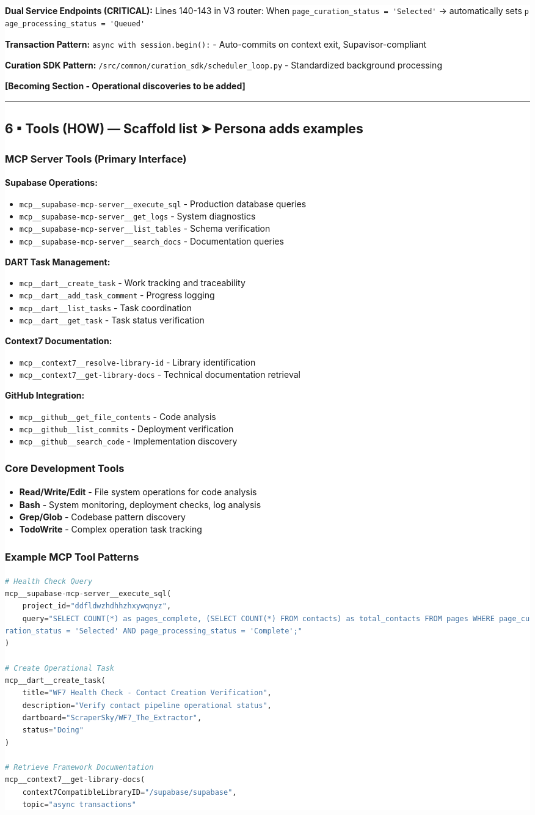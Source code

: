 **Dual Service Endpoints (CRITICAL):**
Lines 140-143 in V3 router: When `page_curation_status = 'Selected'` → automatically sets `page_processing_status = 'Queued'`

**Transaction Pattern:**
`async with session.begin():` - Auto-commits on context exit, Supavisor-compliant

**Curation SDK Pattern:**
`/src/common/curation_sdk/scheduler_loop.py` - Standardized background processing

**[Becoming Section - Operational discoveries to be added]**

---

## 6 ▪ Tools (HOW) — Scaffold list ➤ Persona adds examples

### MCP Server Tools (Primary Interface)

**Supabase Operations:**
- `mcp__supabase-mcp-server__execute_sql` - Production database queries
- `mcp__supabase-mcp-server__get_logs` - System diagnostics  
- `mcp__supabase-mcp-server__list_tables` - Schema verification
- `mcp__supabase-mcp-server__search_docs` - Documentation queries

**DART Task Management:**
- `mcp__dart__create_task` - Work tracking and traceability
- `mcp__dart__add_task_comment` - Progress logging
- `mcp__dart__list_tasks` - Task coordination
- `mcp__dart__get_task` - Task status verification

**Context7 Documentation:**
- `mcp__context7__resolve-library-id` - Library identification
- `mcp__context7__get-library-docs` - Technical documentation retrieval

**GitHub Integration:**
- `mcp__github__get_file_contents` - Code analysis
- `mcp__github__list_commits` - Deployment verification
- `mcp__github__search_code` - Implementation discovery

### Core Development Tools
- **Read/Write/Edit** - File system operations for code analysis
- **Bash** - System monitoring, deployment checks, log analysis
- **Grep/Glob** - Codebase pattern discovery
- **TodoWrite** - Complex operation task tracking

### Example MCP Tool Patterns
```python
# Health Check Query
mcp__supabase-mcp-server__execute_sql(
    project_id="ddfldwzhdhhzhxywqnyz",
    query="SELECT COUNT(*) as pages_complete, (SELECT COUNT(*) FROM contacts) as total_contacts FROM pages WHERE page_curation_status = 'Selected' AND page_processing_status = 'Complete';"
)

# Create Operational Task  
mcp__dart__create_task(
    title="WF7 Health Check - Contact Creation Verification",
    description="Verify contact pipeline operational status",
    dartboard="ScraperSky/WF7_The_Extractor",
    status="Doing"
)

# Retrieve Framework Documentation
mcp__context7__get-library-docs(
    context7CompatibleLibraryID="/supabase/supabase",
    topic="async transactions"
```